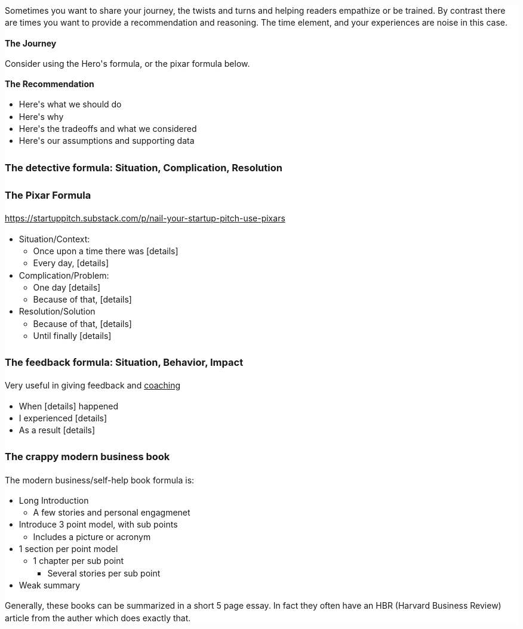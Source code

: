 Sometimes you want to share your journey, the twists and turns and helping readers empathize or be trained. By contrast there are times you want to provide a recommendation and reasoning. The time element, and your experiences are noise in this case.

**The Journey**

Consider using the Hero's formula, or the pixar formula below.

**The Recommendation**

- Here's what we should do
- Here's why
- Here's the tradeoffs and what we considered
- Here's our assumptions and supporting data

### The detective formula: Situation, Complication, Resolution

### The Pixar Formula

<https://startuppitch.substack.com/p/nail-your-startup-pitch-use-pixars>

- Situation/Context:
  - Once upon a time there was [details]
  - Every day, [details]
- Complication/Problem:
  - One day [details]
  - Because of that, [details]
- Resolution/Solution
  - Because of that, [details]
  - Until finally [details]

### The feedback formula: Situation, Behavior, Impact

Very useful in giving feedback and [coaching](/coaching)

- When [details] happened
- I experienced [details]
- As a result [details]

### The crappy modern business book

The modern business/self-help book formula is:

- Long Introduction
  - A few stories and personal engagmenet
- Introduce 3 point model, with sub points
  - Includes a picture or acronym
- 1 section per point model
  - 1 chapter per sub point
    - Several stories per sub point
- Weak summary

Generally, these books can be summarized in a short 5 page essay. In fact they often have an HBR (Harvard Business Review) article from the auther which does exactly that.
